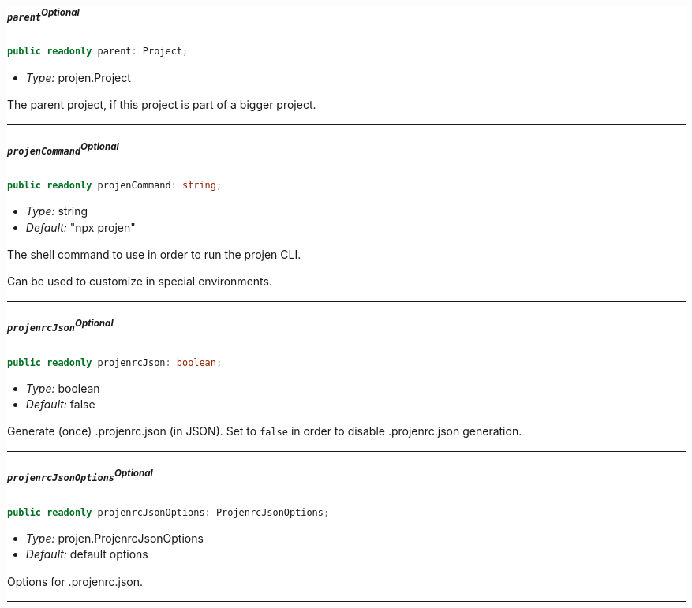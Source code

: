 
##### `parent`<sup>Optional</sup> <a name="parent" id="projen.cdktf.ConstructLibraryCdktfOptions.property.parent"></a>

```typescript
public readonly parent: Project;
```

- *Type:* projen.Project

The parent project, if this project is part of a bigger project.

---

##### `projenCommand`<sup>Optional</sup> <a name="projenCommand" id="projen.cdktf.ConstructLibraryCdktfOptions.property.projenCommand"></a>

```typescript
public readonly projenCommand: string;
```

- *Type:* string
- *Default:* "npx projen"

The shell command to use in order to run the projen CLI.

Can be used to customize in special environments.

---

##### `projenrcJson`<sup>Optional</sup> <a name="projenrcJson" id="projen.cdktf.ConstructLibraryCdktfOptions.property.projenrcJson"></a>

```typescript
public readonly projenrcJson: boolean;
```

- *Type:* boolean
- *Default:* false

Generate (once) .projenrc.json (in JSON). Set to `false` in order to disable .projenrc.json generation.

---

##### `projenrcJsonOptions`<sup>Optional</sup> <a name="projenrcJsonOptions" id="projen.cdktf.ConstructLibraryCdktfOptions.property.projenrcJsonOptions"></a>

```typescript
public readonly projenrcJsonOptions: ProjenrcJsonOptions;
```

- *Type:* projen.ProjenrcJsonOptions
- *Default:* default options

Options for .projenrc.json.

---